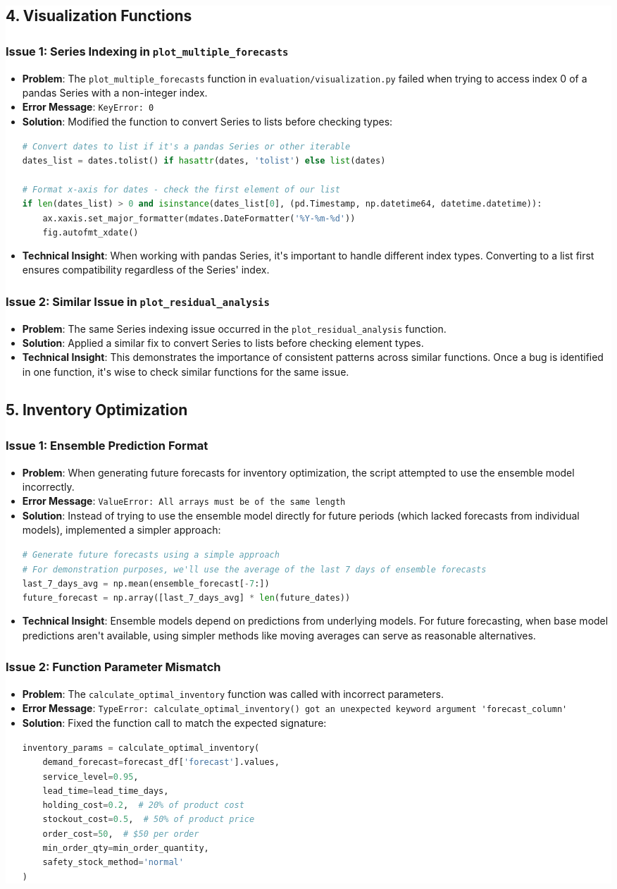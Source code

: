 ## 4. Visualization Functions

### Issue 1: Series Indexing in `plot_multiple_forecasts`
- **Problem**: The `plot_multiple_forecasts` function in `evaluation/visualization.py` failed when trying to access index 0 of a pandas Series with a non-integer index.
- **Error Message**: `KeyError: 0`
- **Solution**: Modified the function to convert Series to lists before checking types:
  ```python
  # Convert dates to list if it's a pandas Series or other iterable
  dates_list = dates.tolist() if hasattr(dates, 'tolist') else list(dates)
  
  # Format x-axis for dates - check the first element of our list
  if len(dates_list) > 0 and isinstance(dates_list[0], (pd.Timestamp, np.datetime64, datetime.datetime)):
      ax.xaxis.set_major_formatter(mdates.DateFormatter('%Y-%m-%d'))
      fig.autofmt_xdate()
  ```
- **Technical Insight**: When working with pandas Series, it's important to handle different index types. Converting to a list first ensures compatibility regardless of the Series' index.

### Issue 2: Similar Issue in `plot_residual_analysis`
- **Problem**: The same Series indexing issue occurred in the `plot_residual_analysis` function.
- **Solution**: Applied a similar fix to convert Series to lists before checking element types.
- **Technical Insight**: This demonstrates the importance of consistent patterns across similar functions. Once a bug is identified in one function, it's wise to check similar functions for the same issue.

## 5. Inventory Optimization

### Issue 1: Ensemble Prediction Format
- **Problem**: When generating future forecasts for inventory optimization, the script attempted to use the ensemble model incorrectly.
- **Error Message**: `ValueError: All arrays must be of the same length`
- **Solution**: Instead of trying to use the ensemble model directly for future periods (which lacked forecasts from individual models), implemented a simpler approach:
  ```python
  # Generate future forecasts using a simple approach
  # For demonstration purposes, we'll use the average of the last 7 days of ensemble forecasts
  last_7_days_avg = np.mean(ensemble_forecast[-7:])
  future_forecast = np.array([last_7_days_avg] * len(future_dates))
  ```
- **Technical Insight**: Ensemble models depend on predictions from underlying models. For future forecasting, when base model predictions aren't available, using simpler methods like moving averages can serve as reasonable alternatives.

### Issue 2: Function Parameter Mismatch
- **Problem**: The `calculate_optimal_inventory` function was called with incorrect parameters.
- **Error Message**: `TypeError: calculate_optimal_inventory() got an unexpected keyword argument 'forecast_column'`
- **Solution**: Fixed the function call to match the expected signature:
  ```python
  inventory_params = calculate_optimal_inventory(
      demand_forecast=forecast_df['forecast'].values,
      service_level=0.95,
      lead_time=lead_time_days,
      holding_cost=0.2,  # 20% of product cost
      stockout_cost=0.5,  # 50% of product price
      order_cost=50,  # $50 per order
      min_order_qty=min_order_quantity,
      safety_stock_method='normal'
  )
  ```
